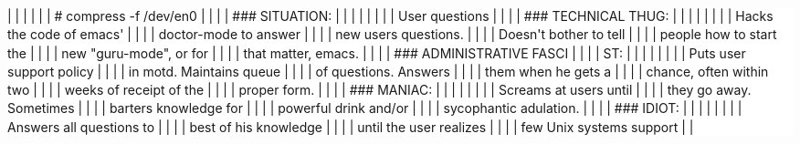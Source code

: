 |                          |                          |                          |
|                          | \# compress -f /dev/en0  |                          |
|                          | ### SITUATION:           |                          |
|                          |                          |                          |
|                          | User questions           |                          |
|                          | ### TECHNICAL THUG:      |                          |
|                          |                          |                          |
|                          | Hacks the code of emacs' |                          |
|                          | doctor-mode to answer    |                          |
|                          | new users questions.     |                          |
|                          | Doesn't bother to tell   |                          |
|                          | people how to start the  |                          |
|                          | new "guru-mode", or for  |                          |
|                          | that matter, emacs.      |                          |
|                          | ### ADMINISTRATIVE FASCI |                          |
|                          | ST:                      |                          |
|                          |                          |                          |
|                          | Puts user support policy |                          |
|                          | in motd. Maintains queue |                          |
|                          | of questions. Answers    |                          |
|                          | them when he gets a      |                          |
|                          | chance, often within two |                          |
|                          | weeks of receipt of the  |                          |
|                          | proper form.             |                          |
|                          | ### MANIAC:              |                          |
|                          |                          |                          |
|                          | Screams at users until   |                          |
|                          | they go away. Sometimes  |                          |
|                          | barters knowledge for    |                          |
|                          | powerful drink and/or    |                          |
|                          | sycophantic adulation.   |                          |
|                          | ### IDIOT:               |                          |
|                          |                          |                          |
|                          | Answers all questions to |                          |
|                          | best of his knowledge    |                          |
|                          | until the user realizes  |                          |
|                          | few Unix systems support |                          |